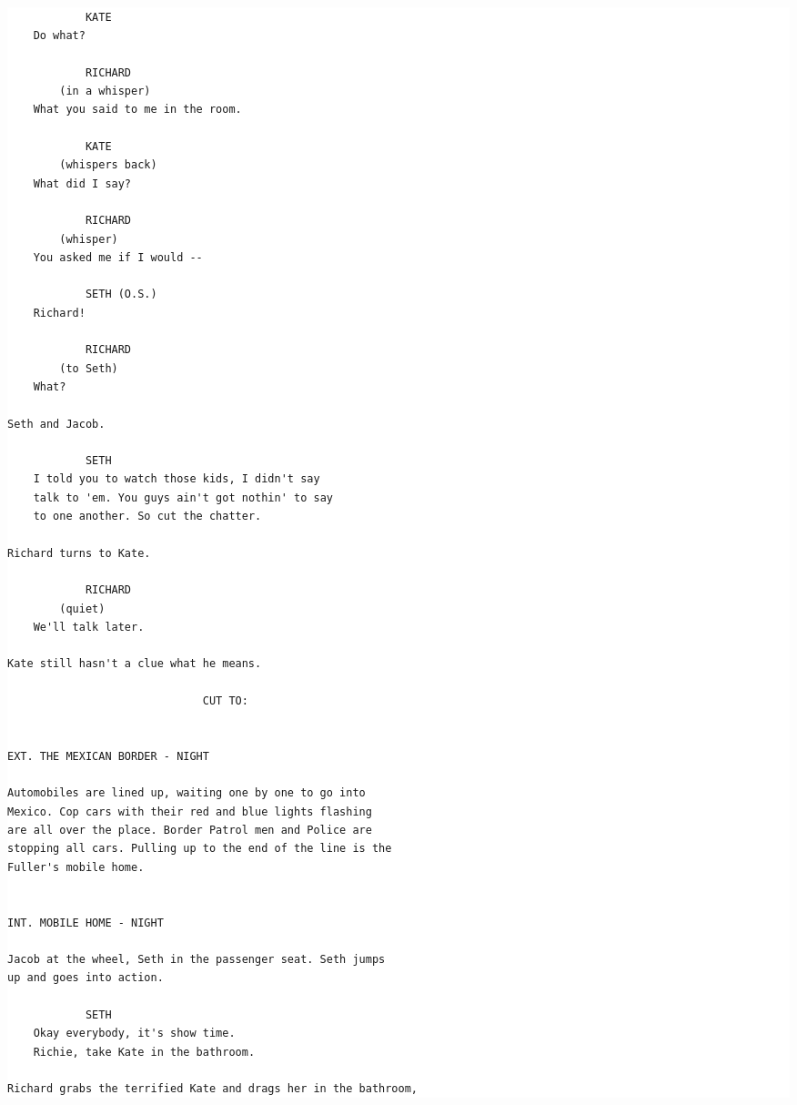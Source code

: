 				KATE
		Do what?

				RICHARD
			(in a whisper)
		What you said to me in the room.

				KATE
			(whispers back)
		What did I say?

				RICHARD
			(whisper)
		You asked me if I would --

				SETH (O.S.)
		Richard!

				RICHARD
			(to Seth)
		What?

	Seth and Jacob.

				SETH
		I told you to watch those kids, I didn't say
		talk to 'em. You guys ain't got nothin' to say
		to one another. So cut the chatter.

	Richard turns to Kate.

				RICHARD
			(quiet)
		We'll talk later.

	Kate still hasn't a clue what he means.

								  CUT TO:


	EXT. THE MEXICAN BORDER - NIGHT

	Automobiles are lined up, waiting one by one to go into
	Mexico. Cop cars with their red and blue lights flashing
	are all over the place. Border Patrol men and Police are
	stopping all cars. Pulling up to the end of the line is the
	Fuller's mobile home.


	INT. MOBILE HOME - NIGHT

	Jacob at the wheel, Seth in the passenger seat. Seth jumps
	up and goes into action.

				SETH
		Okay everybody, it's show time.
		Richie, take Kate in the bathroom.

	Richard grabs the terrified Kate and drags her in the bathroom,
